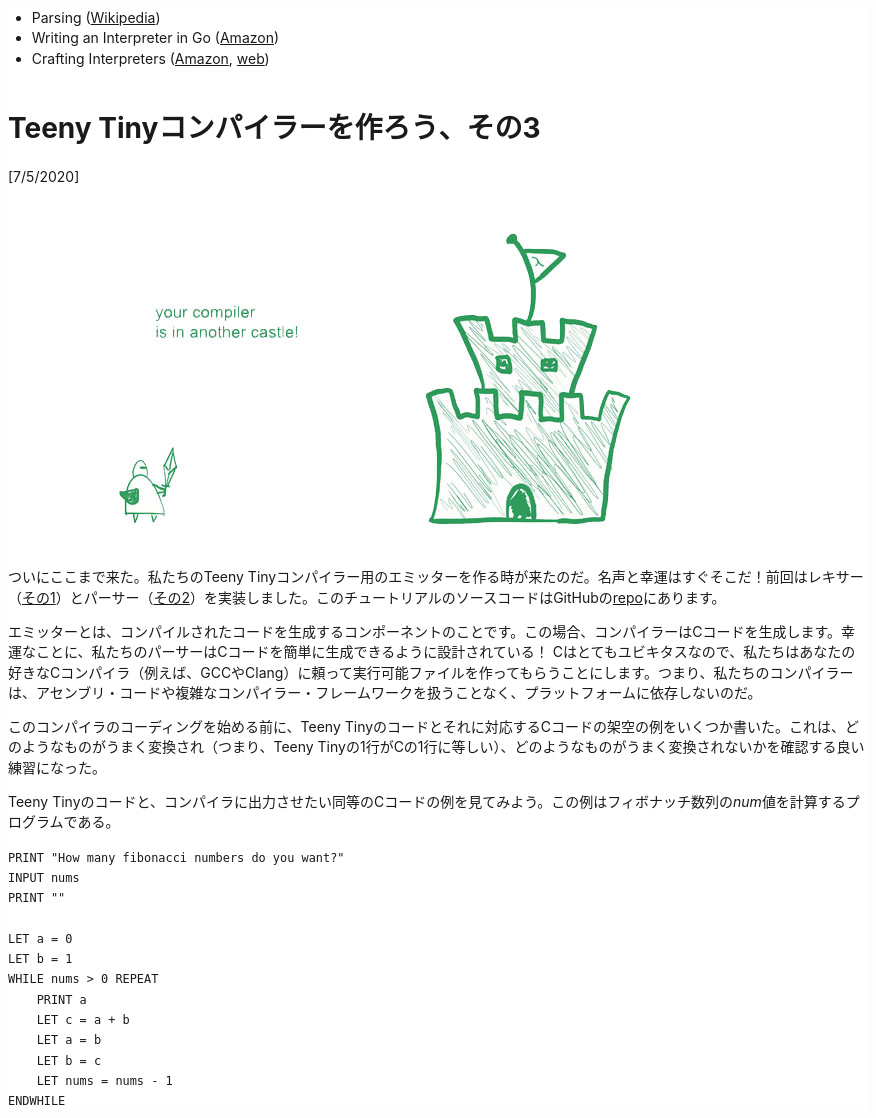-   Parsing ([Wikipedia](https://en.wikipedia.org/wiki/Parsing))
-   Writing an Interpreter in Go ([Amazon](https://amzn.to/2Saf28j))
-   Crafting Interpreters ([Amazon](https://amzn.to/3l8FePX),
    [web](https://craftinginterpreters.com/contents.html))

# Teeny Tinyコンパイラーを作ろう、その3

[7/5/2020]\
\
![](img/20240225_knightdragon3.jpeg)

ついにここまで来た。私たちのTeeny Tinyコンパイラー用のエミッターを作る時が来たのだ。名声と幸運はすぐそこだ！前回はレキサー（[その1](teenytinycompiler1.html)）とパーサー（[その2](teenytinycompiler2.html)）を実装しました。このチュートリアルのソースコードはGitHubの[repo](https://github.com/AZHenley/teenytinycompiler)にあります。

エミッターとは、コンパイルされたコードを生成するコンポーネントのことです。この場合、コンパイラーはCコードを生成します。幸運なことに、私たちのパーサーはCコードを簡単に生成できるように設計されている！ Cはとてもユビキタスなので、私たちはあなたの好きなCコンパイラ（例えば、GCCやClang）に頼って実行可能ファイルを作ってもらうことにします。つまり、私たちのコンパイラーは、アセンブリ・コードや複雑なコンパイラー・フレームワークを扱うことなく、プラットフォームに依存しないのだ。

このコンパイラのコーディングを始める前に、Teeny Tinyのコードとそれに対応するCコードの架空の例をいくつか書いた。これは、どのようなものがうまく変換され（つまり、Teeny Tinyの1行がCの1行に等しい）、どのようなものがうまく変換されないかを確認する良い練習になった。

Teeny Tinyのコードと、コンパイラに出力させたい同等のCコードの例を見てみよう。この例はフィボナッチ数列の*num*値を計算するプログラムである。



``` prettyprint
PRINT "How many fibonacci numbers do you want?"
INPUT nums
PRINT ""

LET a = 0
LET b = 1
WHILE nums > 0 REPEAT
    PRINT a
    LET c = a + b
    LET a = b
    LET b = c
    LET nums = nums - 1
ENDWHILE
```
